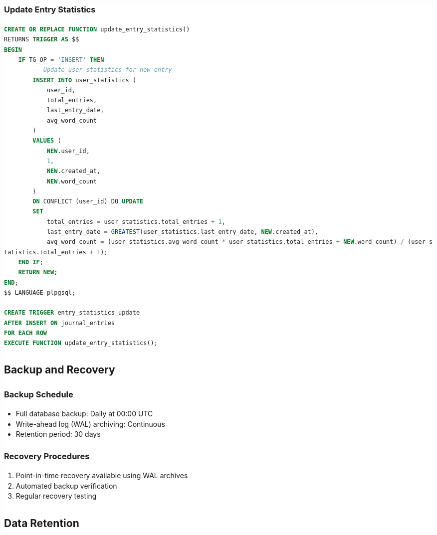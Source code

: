 ### Update Entry Statistics
```sql
CREATE OR REPLACE FUNCTION update_entry_statistics()
RETURNS TRIGGER AS $$
BEGIN
    IF TG_OP = 'INSERT' THEN
        -- Update user statistics for new entry
        INSERT INTO user_statistics (
            user_id,
            total_entries,
            last_entry_date,
            avg_word_count
        )
        VALUES (
            NEW.user_id,
            1,
            NEW.created_at,
            NEW.word_count
        )
        ON CONFLICT (user_id) DO UPDATE
        SET 
            total_entries = user_statistics.total_entries + 1,
            last_entry_date = GREATEST(user_statistics.last_entry_date, NEW.created_at),
            avg_word_count = (user_statistics.avg_word_count * user_statistics.total_entries + NEW.word_count) / (user_statistics.total_entries + 1);
    END IF;
    RETURN NEW;
END;
$$ LANGUAGE plpgsql;

CREATE TRIGGER entry_statistics_update
AFTER INSERT ON journal_entries
FOR EACH ROW
EXECUTE FUNCTION update_entry_statistics();
```

## Backup and Recovery

### Backup Schedule
- Full database backup: Daily at 00:00 UTC
- Write-ahead log (WAL) archiving: Continuous
- Retention period: 30 days

### Recovery Procedures
1. Point-in-time recovery available using WAL archives
2. Automated backup verification
3. Regular recovery testing

## Data Retention
